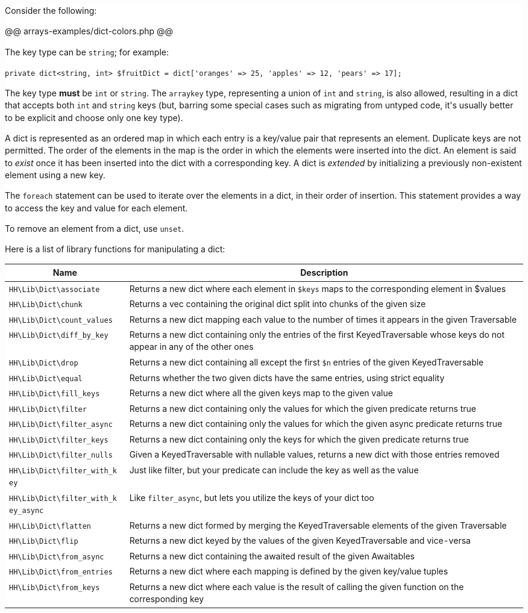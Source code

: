 Consider the following:

@@ arrays-examples/dict-colors.php @@

The key type can be `string`; for example:

```Hack
private dict<string, int> $fruitDict = dict['oranges' => 25, 'apples' => 12, 'pears' => 17];
```

The key type **must** be `int` or `string`. The `arraykey` type, representing a
union of `int` and `string`, is also allowed, resulting in a dict that accepts
both `int` and `string` keys (but, barring some special cases such as migrating
from untyped code, it's usually better to be explicit and choose only one key
type).

A dict is represented as an ordered map in which each entry is a key/value pair that represents an element. Duplicate keys are not permitted.
The order of the elements in the map is the order in which the elements were inserted into the dict. An element is said to *exist* once it has
been inserted into the dict with a corresponding key. A dict is *extended* by initializing a previously non-existent element using a new key.

The `foreach` statement can be used to iterate over the elements in a dict, in their order of insertion. This statement provides a way to access
the key and value for each element.

To remove an element from a dict, use `unset`.

Here is a list of library functions for manipulating a dict:

Name | Description
-----|------------
`HH\Lib\Dict\associate` | Returns a new dict where each element in `$keys` maps to the corresponding element in $values
`HH\Lib\Dict\chunk` | Returns a vec containing the original dict split into chunks of the given size
`HH\Lib\Dict\count_values` | Returns a new dict mapping each value to the number of times it appears in the given Traversable
`HH\Lib\Dict\diff_by_key` | Returns a new dict containing only the entries of the first KeyedTraversable whose keys do not appear in any of the other ones
`HH\Lib\Dict\drop` | Returns a new dict containing all except the first `$n` entries of the given KeyedTraversable
`HH\Lib\Dict\equal` | Returns whether the two given dicts have the same entries, using strict equality
`HH\Lib\Dict\fill_keys` | Returns a new dict where all the given keys map to the given value
`HH\Lib\Dict\filter` | Returns a new dict containing only the values for which the given predicate returns true
`HH\Lib\Dict\filter_async` | Returns a new dict containing only the values for which the given async predicate returns true
`HH\Lib\Dict\filter_keys` | Returns a new dict containing only the keys for which the given predicate returns true
`HH\Lib\Dict\filter_nulls` | Given a KeyedTraversable with nullable values, returns a new dict with those entries removed
`HH\Lib\Dict\filter_with_key` | Just like filter, but your predicate can include the key as well as the value
`HH\Lib\Dict\filter_with_key_async` | Like `filter_async`, but lets you utilize the keys of your dict too
`HH\Lib\Dict\flatten` | Returns a new dict formed by merging the KeyedTraversable elements of the given Traversable
`HH\Lib\Dict\flip` | Returns a new dict keyed by the values of the given KeyedTraversable and vice-versa
`HH\Lib\Dict\from_async` | Returns a new dict containing the awaited result of the given Awaitables
`HH\Lib\Dict\from_entries` | Returns a new dict where each mapping is defined by the given key/value tuples
`HH\Lib\Dict\from_keys` | Returns a new dict where each value is the result of calling the given function on the corresponding key